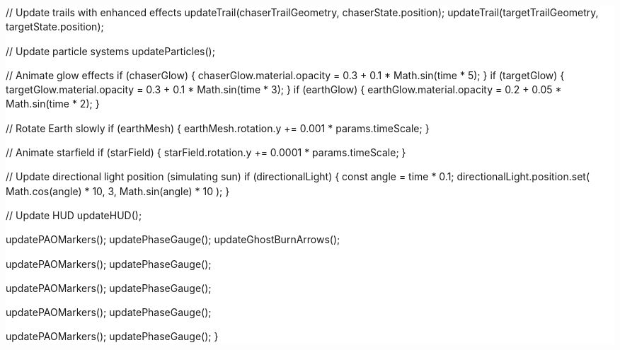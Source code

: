   // Update trails with enhanced effects
  updateTrail(chaserTrailGeometry, chaserState.position);
  updateTrail(targetTrailGeometry, targetState.position);
  
  // Update particle systems
  updateParticles();
  
  // Animate glow effects
  if (chaserGlow) {
    chaserGlow.material.opacity = 0.3 + 0.1 * Math.sin(time * 5);
  }
  if (targetGlow) {
    targetGlow.material.opacity = 0.3 + 0.1 * Math.sin(time * 3);
  }
  if (earthGlow) {
    earthGlow.material.opacity = 0.2 + 0.05 * Math.sin(time * 2);
  }
  
  // Rotate Earth slowly
  if (earthMesh) {
    earthMesh.rotation.y += 0.001 * params.timeScale;
  }
  
  // Animate starfield
  if (starField) {
    starField.rotation.y += 0.0001 * params.timeScale;
  }
  
  // Update directional light position (simulating sun)
  if (directionalLight) {
    const angle = time * 0.1;
    directionalLight.position.set(
      Math.cos(angle) * 10,
      3,
      Math.sin(angle) * 10
    );
  }
  
  // Update HUD
  updateHUD();
  
  updatePAOMarkers();
  updatePhaseGauge();
  updateGhostBurnArrows();
  
  updatePAOMarkers();
  updatePhaseGauge();
  
  updatePAOMarkers();
  updatePhaseGauge();
  
  updatePAOMarkers();
  updatePhaseGauge();
  
  updatePAOMarkers();
  updatePhaseGauge();
}
